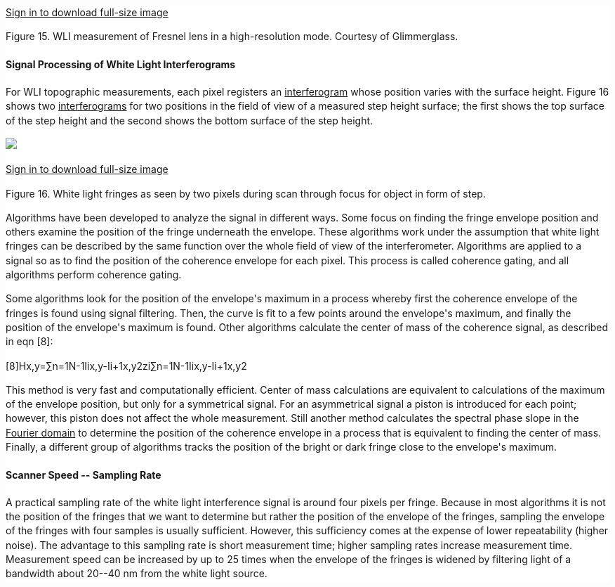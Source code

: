 [Sign in to download full-size image](https://www.sciencedirect.com/user/login?returnURL=https%3A%2F%2Fwww.sciencedirect.com%2Ftopics%2Fphysics-and-astronomy%2Foptical-interferometry)

Figure 15. WLI measurement of Fresnel lens in a high-resolution mode. Courtesy of Glimmerglass.

#### Signal Processing of White Light Interferograms

For WLI topographic measurements, each pixel registers an [interferogram](https://www.sciencedirect.com/topics/physics-and-astronomy/interferometry "Learn more about interferogram from ScienceDirect's AI-generated Topic Pages") whose position varies with the surface height. Figure 16 shows two [interferograms](https://www.sciencedirect.com/topics/physics-and-astronomy/interferometry "Learn more about interferometry from ScienceDirect's AI-generated Topic Pages") for two positions in the field of view of a measured step height surface; the first shows the top surface of the step height and the second shows the bottom surface of the step height.

![](https://ars.els-cdn.com/content/image/3-s2.0-B0123693950008228-gr16.jpg)

[Sign in to download full-size image](https://www.sciencedirect.com/user/login?returnURL=https%3A%2F%2Fwww.sciencedirect.com%2Ftopics%2Fphysics-and-astronomy%2Foptical-interferometry)

Figure 16. White light fringes as seen by two pixels during scan through focus for object in form of step.

Algorithms have been developed to analyze the signal in different ways. Some focus on finding the fringe envelope position and others examine the position of the fringe underneath the envelope. These algorithms work under the assumption that white light fringes can be described by the same function over the whole field of view of the interferometer. Algorithms are applied to a signal so as to find the position of the coherence envelope for each pixel. This process is called coherence gating, and all algorithms perform coherence gating.

Some algorithms look for the position of the envelope's maximum in a process whereby first the coherence envelope of the fringes is found using signal filtering. Then, the curve is fit to a few points around the envelope's maximum, and finally the position of the envelope's maximum is found. Other algorithms calculate the center of mass of the coherence signal, as described in eqn [8]:

[8]Hx,y=∑n=1N-1Iix,y-Ii+1x,y2zi∑n=1N-1Iix,y-Ii+1x,y2

This method is very fast and computationally efficient. Center of mass calculations are equivalent to calculations of the maximum of the envelope position, but only for a symmetrical signal. For an asymmetrical signal a piston is introduced for each point; however, this piston does not affect the whole measurement. Still another method calculates the spectral phase slope in the [Fourier domain](https://www.sciencedirect.com/topics/engineering/fourier-transform "Learn more about Fourier domain from ScienceDirect's AI-generated Topic Pages") to determine the position of the coherence envelope in a process that is equivalent to finding the center of mass. Finally, a different group of algorithms tracks the position of the bright or dark fringe close to the envelope's maximum.

#### Scanner Speed -- Sampling Rate

A practical sampling rate of the white light interference signal is around four pixels per fringe. Because in most algorithms it is not the position of the fringes that we want to determine but rather the position of the envelope of the fringes, sampling the envelope of the fringes with four samples is usually sufficient. However, this sufficiency comes at the expense of lower repeatability (higher noise). The advantage to this sampling rate is short measurement time; higher sampling rates increase measurement time. Measurement speed can be increased by up to 25 times when the envelope of the fringes is widened by filtering light of a bandwidth about 20--40 nm from the white light source.
